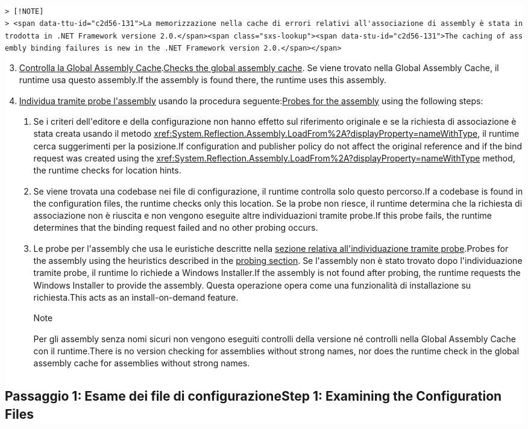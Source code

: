     > [!NOTE]
    > <span data-ttu-id="c2d56-131">La memorizzazione nella cache di errori relativi all'associazione di assembly è stata introdotta in .NET Framework versione 2.0.</span><span class="sxs-lookup"><span data-stu-id="c2d56-131">The caching of assembly binding failures is new in the .NET Framework version 2.0.</span></span>

3. <span data-ttu-id="c2d56-132">[Controlla la Global Assembly Cache](#step3).</span><span class="sxs-lookup"><span data-stu-id="c2d56-132">[Checks the global assembly cache](#step3).</span></span> <span data-ttu-id="c2d56-133">Se viene trovato nella Global Assembly Cache, il runtime usa questo assembly.</span><span class="sxs-lookup"><span data-stu-id="c2d56-133">If the assembly is found there, the runtime uses this assembly.</span></span>

4. <span data-ttu-id="c2d56-134">[Individua tramite probe l'assembly](#step4) usando la procedura seguente:</span><span class="sxs-lookup"><span data-stu-id="c2d56-134">[Probes for the assembly](#step4) using the following steps:</span></span>

    1. <span data-ttu-id="c2d56-135">Se i criteri dell'editore e della configurazione non hanno effetto sul riferimento originale e se la richiesta di associazione è stata creata usando il metodo <xref:System.Reflection.Assembly.LoadFrom%2A?displayProperty=nameWithType>, il runtime cerca suggerimenti per la posizione.</span><span class="sxs-lookup"><span data-stu-id="c2d56-135">If configuration and publisher policy do not affect the original reference and if the bind request was created using the <xref:System.Reflection.Assembly.LoadFrom%2A?displayProperty=nameWithType> method, the runtime checks for location hints.</span></span>

    2. <span data-ttu-id="c2d56-136">Se viene trovata una codebase nei file di configurazione, il runtime controlla solo questo percorso.</span><span class="sxs-lookup"><span data-stu-id="c2d56-136">If a codebase is found in the configuration files, the runtime checks only this location.</span></span> <span data-ttu-id="c2d56-137">Se la probe non riesce, il runtime determina che la richiesta di associazione non è riuscita e non vengono eseguite altre individuazioni tramite probe.</span><span class="sxs-lookup"><span data-stu-id="c2d56-137">If this probe fails, the runtime determines that the binding request failed and no other probing occurs.</span></span>

    3. <span data-ttu-id="c2d56-138">Le probe per l'assembly che usa le euristiche descritte nella [sezione relativa all'individuazione tramite probe](#step4).</span><span class="sxs-lookup"><span data-stu-id="c2d56-138">Probes for the assembly using the heuristics described in the [probing section](#step4).</span></span> <span data-ttu-id="c2d56-139">Se l'assembly non è stato trovato dopo l'individuazione tramite probe, il runtime lo richiede a Windows Installer.</span><span class="sxs-lookup"><span data-stu-id="c2d56-139">If the assembly is not found after probing, the runtime requests the Windows Installer to provide the assembly.</span></span> <span data-ttu-id="c2d56-140">Questa operazione opera come una funzionalità di installazione su richiesta.</span><span class="sxs-lookup"><span data-stu-id="c2d56-140">This acts as an install-on-demand feature.</span></span>

        > [!NOTE]
        > <span data-ttu-id="c2d56-141">Per gli assembly senza nomi sicuri non vengono eseguiti controlli della versione né controlli nella Global Assembly Cache con il runtime.</span><span class="sxs-lookup"><span data-stu-id="c2d56-141">There is no version checking for assemblies without strong names, nor does the runtime check in the global assembly cache for assemblies without strong names.</span></span>

<a name="step1"></a>

## <a name="step-1-examining-the-configuration-files"></a><span data-ttu-id="c2d56-142">Passaggio 1: Esame dei file di configurazione</span><span class="sxs-lookup"><span data-stu-id="c2d56-142">Step 1: Examining the Configuration Files</span></span>
